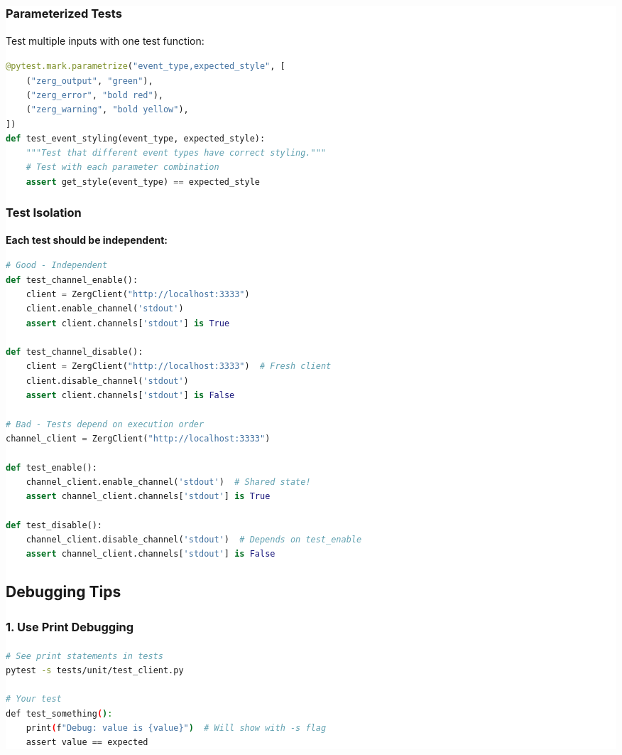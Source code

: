 ### Parameterized Tests

Test multiple inputs with one test function:

```python
@pytest.mark.parametrize("event_type,expected_style", [
    ("zerg_output", "green"),
    ("zerg_error", "bold red"),
    ("zerg_warning", "bold yellow"),
])
def test_event_styling(event_type, expected_style):
    """Test that different event types have correct styling."""
    # Test with each parameter combination
    assert get_style(event_type) == expected_style
```

### Test Isolation

**Each test should be independent:**

```python
# Good - Independent
def test_channel_enable():
    client = ZergClient("http://localhost:3333")
    client.enable_channel('stdout')
    assert client.channels['stdout'] is True

def test_channel_disable():
    client = ZergClient("http://localhost:3333")  # Fresh client
    client.disable_channel('stdout')
    assert client.channels['stdout'] is False

# Bad - Tests depend on execution order
channel_client = ZergClient("http://localhost:3333")

def test_enable():
    channel_client.enable_channel('stdout')  # Shared state!
    assert channel_client.channels['stdout'] is True

def test_disable():
    channel_client.disable_channel('stdout')  # Depends on test_enable
    assert channel_client.channels['stdout'] is False
```

## Debugging Tips

### 1. Use Print Debugging

```bash
# See print statements in tests
pytest -s tests/unit/test_client.py

# Your test
def test_something():
    print(f"Debug: value is {value}")  # Will show with -s flag
    assert value == expected
```
